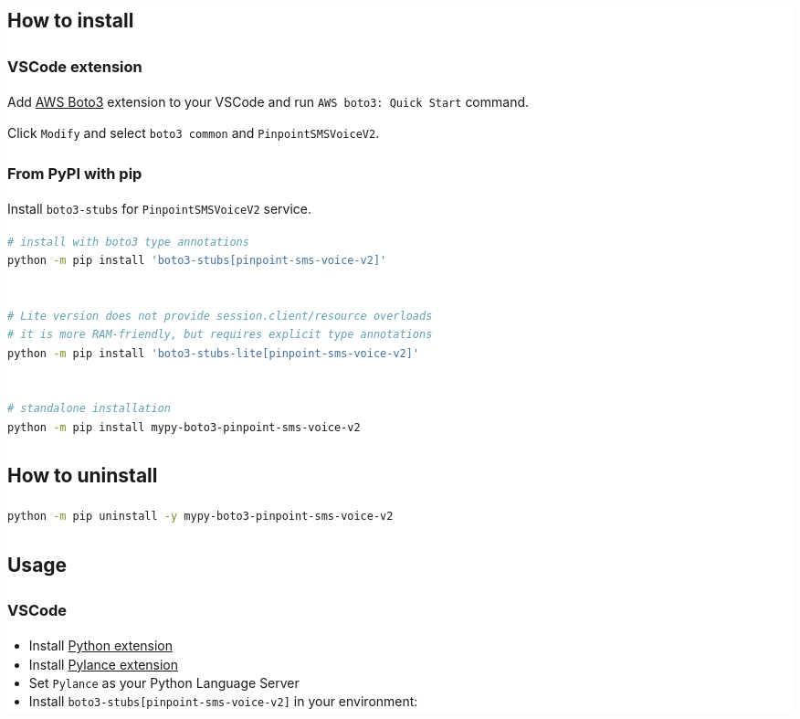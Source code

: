 <a id="how-to-install"></a>

## How to install

<a id="vscode-extension"></a>

### VSCode extension

Add
[AWS Boto3](https://marketplace.visualstudio.com/items?itemName=Boto3typed.boto3-ide)
extension to your VSCode and run `AWS boto3: Quick Start` command.

Click `Modify` and select `boto3 common` and `PinpointSMSVoiceV2`.

<a id="from-pypi-with-pip"></a>

### From PyPI with pip

Install `boto3-stubs` for `PinpointSMSVoiceV2` service.

```bash
# install with boto3 type annotations
python -m pip install 'boto3-stubs[pinpoint-sms-voice-v2]'


# Lite version does not provide session.client/resource overloads
# it is more RAM-friendly, but requires explicit type annotations
python -m pip install 'boto3-stubs-lite[pinpoint-sms-voice-v2]'


# standalone installation
python -m pip install mypy-boto3-pinpoint-sms-voice-v2
```

<a id="how-to-uninstall"></a>

## How to uninstall

```bash
python -m pip uninstall -y mypy-boto3-pinpoint-sms-voice-v2
```

<a id="usage"></a>

## Usage

<a id="vscode"></a>

### VSCode

- Install
  [Python extension](https://marketplace.visualstudio.com/items?itemName=ms-python.python)
- Install
  [Pylance extension](https://marketplace.visualstudio.com/items?itemName=ms-python.vscode-pylance)
- Set `Pylance` as your Python Language Server
- Install `boto3-stubs[pinpoint-sms-voice-v2]` in your environment:
